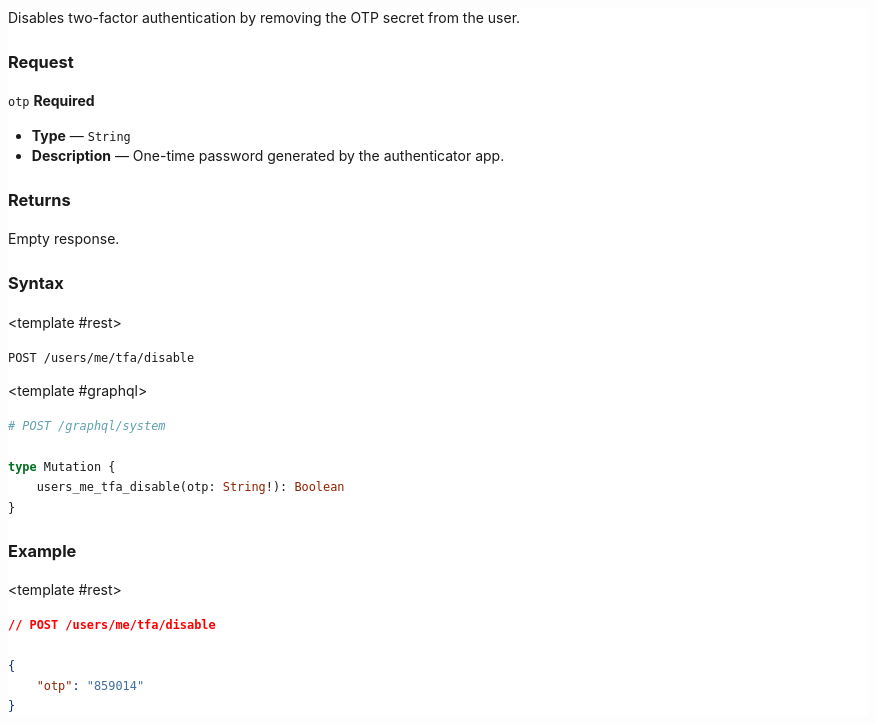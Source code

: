 Disables two-factor authentication by removing the OTP secret from the user.

### Request

`otp` **Required**

- **Type** — `String`
- **Description** — One-time password generated by the authenticator app.

### Returns

Empty response.

### Syntax

<SnippetToggler
	v-model="pref"
	:choices="['REST', 'GraphQL', 'JS-SDK']"
	label="API" >

<template #rest>

```
POST /users/me/tfa/disable
```

</template>

<template #graphql>

```graphql
# POST /graphql/system

type Mutation {
	users_me_tfa_disable(otp: String!): Boolean
}
```

</template>
<template #js-sdk>

```js
await directus.users.tfa.disable(otp);
```

</template>
</SnippetToggler>

### Example

<SnippetToggler
	v-model="pref"
	:choices="['REST', 'GraphQL', 'JS-SDK']"
	label="API" >

<template #rest>

```json
// POST /users/me/tfa/disable

{
	"otp": "859014"
}
```
